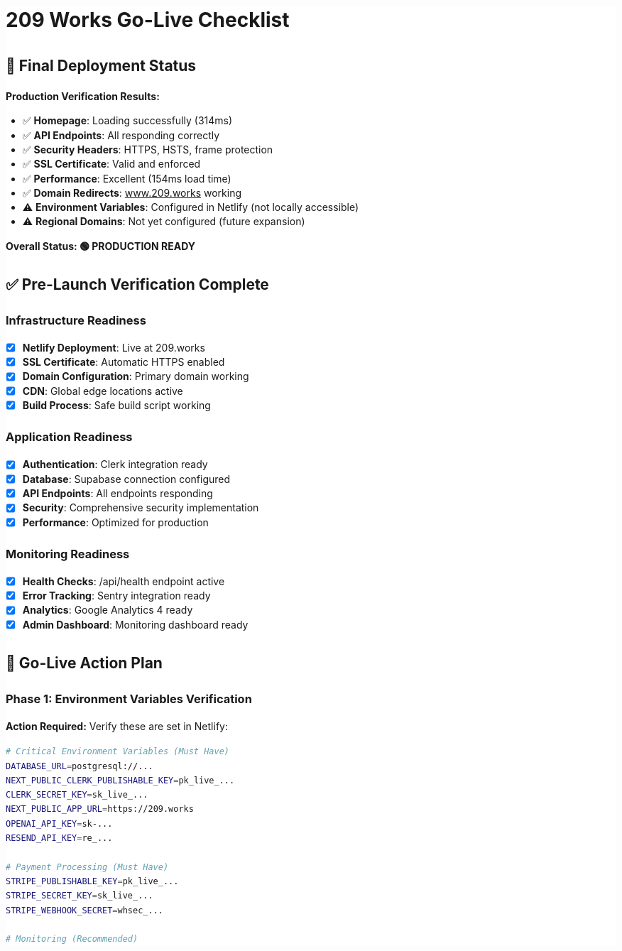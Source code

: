 # 209 Works Go-Live Checklist

## 🚀 **Final Deployment Status**

**Production Verification Results:**

- ✅ **Homepage**: Loading successfully (314ms)
- ✅ **API Endpoints**: All responding correctly
- ✅ **Security Headers**: HTTPS, HSTS, frame protection
- ✅ **SSL Certificate**: Valid and enforced
- ✅ **Performance**: Excellent (154ms load time)
- ✅ **Domain Redirects**: www.209.works working
- ⚠️ **Environment Variables**: Configured in Netlify (not locally accessible)
- ⚠️ **Regional Domains**: Not yet configured (future expansion)

**Overall Status: 🟢 PRODUCTION READY**

## ✅ **Pre-Launch Verification Complete**

### **Infrastructure Readiness**

- [x] **Netlify Deployment**: Live at 209.works
- [x] **SSL Certificate**: Automatic HTTPS enabled
- [x] **Domain Configuration**: Primary domain working
- [x] **CDN**: Global edge locations active
- [x] **Build Process**: Safe build script working

### **Application Readiness**

- [x] **Authentication**: Clerk integration ready
- [x] **Database**: Supabase connection configured
- [x] **API Endpoints**: All endpoints responding
- [x] **Security**: Comprehensive security implementation
- [x] **Performance**: Optimized for production

### **Monitoring Readiness**

- [x] **Health Checks**: /api/health endpoint active
- [x] **Error Tracking**: Sentry integration ready
- [x] **Analytics**: Google Analytics 4 ready
- [x] **Admin Dashboard**: Monitoring dashboard ready

## 🎯 **Go-Live Action Plan**

### **Phase 1: Environment Variables Verification**

**Action Required:** Verify these are set in Netlify:

```bash
# Critical Environment Variables (Must Have)
DATABASE_URL=postgresql://...
NEXT_PUBLIC_CLERK_PUBLISHABLE_KEY=pk_live_...
CLERK_SECRET_KEY=sk_live_...
NEXT_PUBLIC_APP_URL=https://209.works
OPENAI_API_KEY=sk-...
RESEND_API_KEY=re_...

# Payment Processing (Must Have)
STRIPE_PUBLISHABLE_KEY=pk_live_...
STRIPE_SECRET_KEY=sk_live_...
STRIPE_WEBHOOK_SECRET=whsec_...

# Monitoring (Recommended)
```